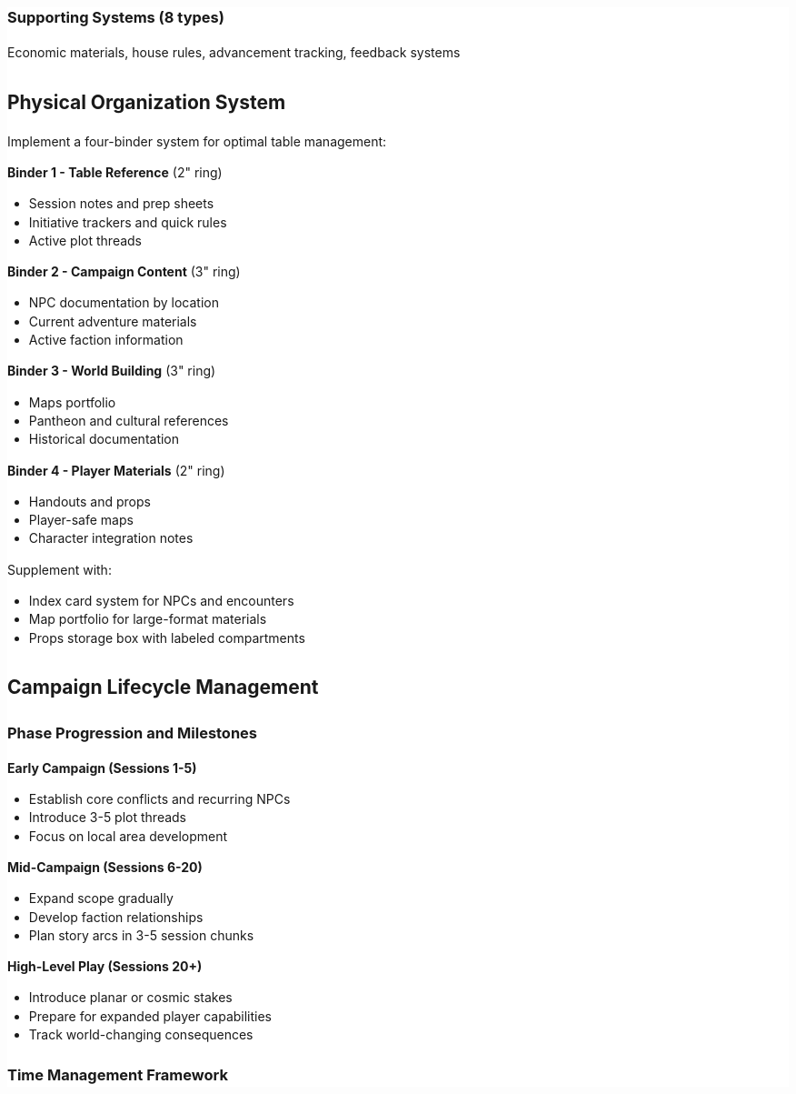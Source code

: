 ### Supporting Systems (8 types)
Economic materials, house rules, advancement tracking, feedback systems

## Physical Organization System

Implement a four-binder system for optimal table management:

**Binder 1 - Table Reference** (2" ring)
- Session notes and prep sheets
- Initiative trackers and quick rules
- Active plot threads

**Binder 2 - Campaign Content** (3" ring)
- NPC documentation by location
- Current adventure materials
- Active faction information

**Binder 3 - World Building** (3" ring)
- Maps portfolio
- Pantheon and cultural references
- Historical documentation

**Binder 4 - Player Materials** (2" ring)
- Handouts and props
- Player-safe maps
- Character integration notes

Supplement with:
- Index card system for NPCs and encounters
- Map portfolio for large-format materials
- Props storage box with labeled compartments

## Campaign Lifecycle Management

### Phase Progression and Milestones

**Early Campaign (Sessions 1-5)**
- Establish core conflicts and recurring NPCs
- Introduce 3-5 plot threads
- Focus on local area development

**Mid-Campaign (Sessions 6-20)**
- Expand scope gradually
- Develop faction relationships
- Plan story arcs in 3-5 session chunks

**High-Level Play (Sessions 20+)**
- Introduce planar or cosmic stakes
- Prepare for expanded player capabilities
- Track world-changing consequences

### Time Management Framework
